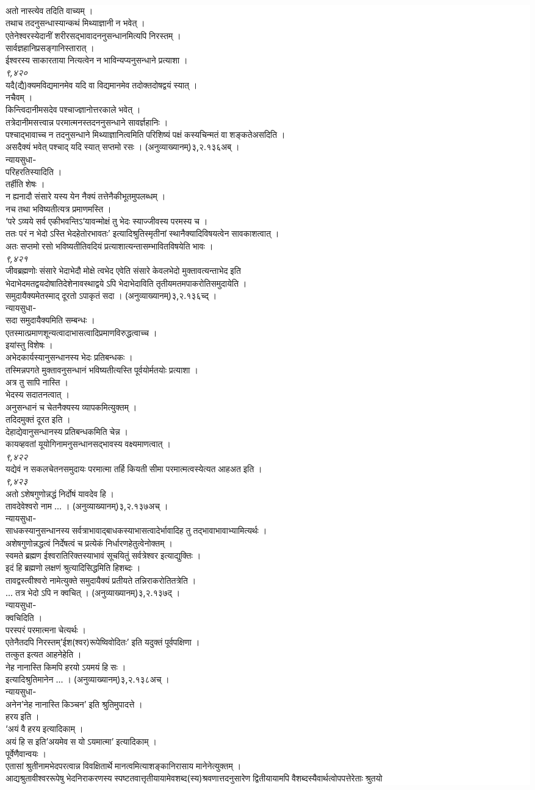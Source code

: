 अतो नास्त्येव तदिति वाच्यम् ।  
तथाच तदनुसन्धास्यान्कथं मिथ्याज्ञानी न भवेत् ।  
एतेनेश्वरस्येदानीं शरीरसद्भावादननुसन्धानमित्यपि निरस्तम् ।  
सार्वज्ञहानिप्रसङ्गानिस्तारात् ।  
ईश्वरस्य साकारताया नित्यत्वेन न भाविन्यप्यनुसन्धाने प्रत्याशा ।  
*९,४२०*  
यदै(द्यै)क्यमविद्यमानमेव यदि वा विद्यमानमेव तदोक्तदोषद्वयं स्यात् ।  
नचैवम् ।  
किन्त्विदानीमसदेव पश्चाज्ज्ञानोत्तरकाले भवेत् ।  
तत्रेदानीमसत्त्वान्न परमात्मनस्तदननुसन्धाने सावर्ज्ञहानिः ।  
पश्चाद्भावाच्च न तदनुसन्धाने मिथ्याज्ञानित्वमिति परिशिष्यं पक्षं कस्यचिन्मतं वा शङ्कतेअसदिति ।  
असदैक्यं भवेत् पश्चाद् यदि स्यात् सप्तमो रसः । (अनुव्याख्यानम्)३,२.१३६अब् ।  
न्यायसुधा-  
परिहरतिस्यादिति ।  
तर्हीति शेषः ।  
न ह्यनादौ संसारे यस्य येन नैक्यं तत्तेनैकीभूतमुपलब्धम् ।  
नच तथा भविष्यतीत्यत्र प्रमाणमस्ति ।  
‘परे ऽव्यये सर्व एकीभवन्तिऽ‘यावन्मोक्षं तु भेदः स्याज्जीवस्य परमस्य च ।  
ततः परं न भेदो ऽस्ति भेदहेतोरभावतः’ इत्यादिश्रुतिस्मृतीनां स्थानैक्यादिविषयत्वेन सावकाशत्वात् ।  
अतः सप्तमो रसो भविष्यतीतिवदियं प्रत्याशात्यन्तासम्भावितविषयेति भावः ।  
*९,४२१*  
जीवब्रह्मणोः संसारे भेदाभेदौ मोक्षे त्वभेद एवेति संसारे केवलभेदो मुक्तावत्यन्ताभेद इति  
भेदाभेदमतद्वयदोषातिदेशेनावस्थाद्वये ऽपि भेदाभेदाविति तृतीयमतमपाकरोतिसमुदायेति ।  
समुदायैक्यमेतस्माद् दूरतो ऽपाकृतं सदा । (अनुव्याख्यानम्)३,२.१३६च्द् ।  
न्यायसुधा-  
सदा समुदायैक्यमिति सम्बन्धः ।  
एतस्मात्प्रमाणशून्यत्वादाभासत्वादिप्रमाणविरुद्धत्वाच्च ।  
इयांस्तु विशेषः ।  
अभेदकार्यस्यानुसन्धानस्य भेदः प्रतिबन्धकः ।  
तस्मिन्नपगते मुक्तावनुसन्धानं भविष्यतीत्यस्ति पूर्वयोर्मतयोः प्रत्याशा ।  
अत्र तु सापि नास्ति ।  
भेदस्य सदातनत्वात् ।  
अनुसन्धानं च चेतनैक्यस्य व्यापकमित्युक्तम् ।  
तदिदमुक्तं दूरत इति ।  
देहाद्येवानुसन्धानस्य प्रतिबन्धकमिति चेन्न ।  
कायव्हवतां यूयोगिनामनुसन्धानसद्भावस्य वक्ष्यमाणत्वात् ।  
*९,४२२*  
यद्येवं न सकलचेतनसमुदायः परमात्मा तर्हि कियती सीमा परमात्मत्वस्येत्यत आहअत इति ।  
*९,४२३*  
अतो ऽशेषगुणोन्नद्धं निर्दोषं यावदेव हि ।  
तावदेवेश्वरो नाम ... । (अनुव्याख्यानम्)३,२.१३७अच् ।  
न्यायसुधा-  
साधकस्यानुसन्धानस्य सर्वत्राभावाद्बाधकस्याभासत्वादेर्भावादिह तु तद्भावाभावाभ्यामित्यर्थः ।  
अशेषगुणोन्नद्धत्वं निर्देषत्वं च प्रत्येकं निर्धारणहेतुत्वेनोक्तम् ।  
स्वमते ब्रह्मण ईश्वरातिरिक्तस्याभावं सूचयितुं सर्वत्रेश्वर इत्याद्युक्तिः ।  
इदं हि ब्रह्मणो लक्षणं श्रुत्यादिसिद्धमिति हिशब्दः ।  
तावद्वस्त्वीश्वरो नामेत्युक्ते समुदायैक्यं प्रतीयते तन्निराकरोतितत्रेति ।  
... तत्र भेदो ऽपि न क्वचित् । (अनुव्याख्यानम्)३,२.१३७द् ।  
न्यायसुधा-  
क्वचिदिति ।  
परस्परं परमात्मना चेत्यर्थः ।  
एतेनैतदपि निरस्तम्’ईश(श्वर)रूपेष्विवोदितः’ इति यदुक्तं पूर्वपक्षिणा ।  
तत्कुत इत्यत आहनेहेति ।  
नेह नानास्ति किमपि हरयो ऽयमयं हि सः ।  
इत्यादिश्रुतिमानेन ... । (अनुव्याख्यानम्)३,२.१३८अच् ।  
न्यायसुधा-  
अनेन’नेह नानास्ति किञ्चन’ इति श्रुतिमुपादत्ते ।  
हरय इति ।  
‘अयं वै हरय इत्यादिकाम् ।  
अयं हि स इति’अयमेव स यो ऽयमात्मा’ इत्यादिकाम् ।  
पूर्वेणैवान्वयः ।  
एतासां श्रुतीनामभेदपरत्वान्न विवक्षितार्थे मानत्वमित्याशङ्कानिरासाय मानेनेत्युक्तम् ।  
आद्यश्रुतावीश्वररूपेषु भेदनिराकरणस्य स्पष्टतवात्तृतीयायामेवशब्द(स्य)श्रवणात्तदनुसारेण द्वितीयायामपि वैशब्दस्यैवार्थत्वोपपत्तेरेताः श्रुतयो   